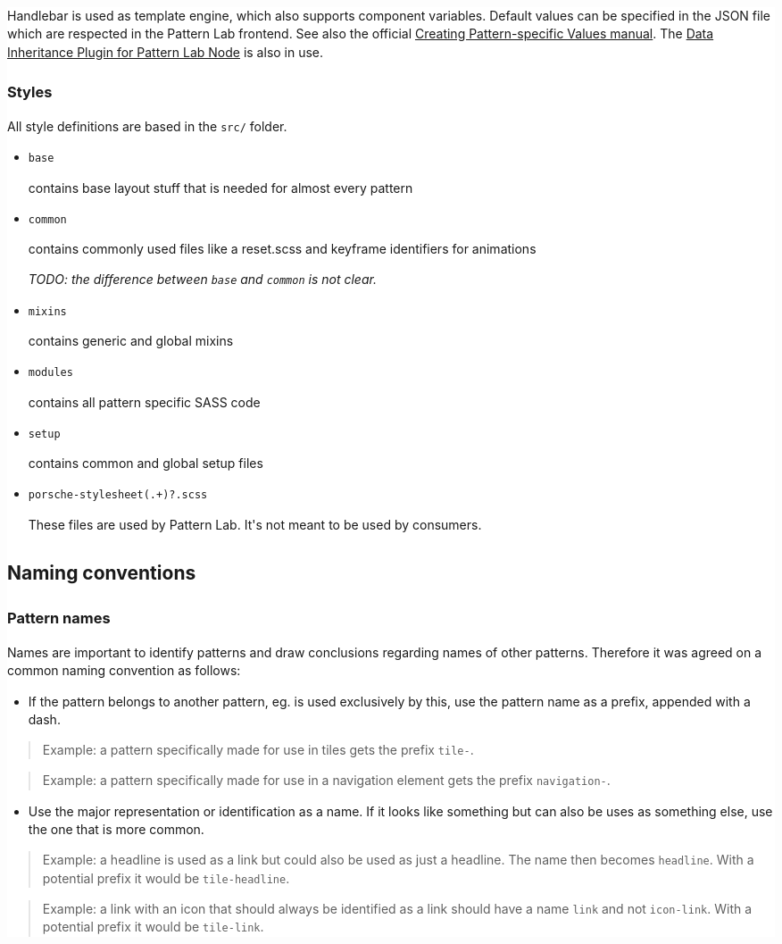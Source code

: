 Handlebar is used as template engine, which also supports component variables.  Default values can be specified in the JSON file which are respected in the Pattern Lab frontend.  See also the official [Creating Pattern-specific Values manual](http://patternlab.io/docs/data-pattern-specific.html).  The [Data Inheritance Plugin for Pattern Lab Node](https://github.com/Altinn/plugin-node-data-inheritance) is also in use.

### Styles

All style definitions are based in the `src/` folder.

- `base`

  contains base layout stuff that is needed for almost every pattern

- `common`

  contains commonly used files like a reset.scss and keyframe identifiers for animations

  _TODO: the difference between `base` and `common` is not clear._

- `mixins`

  contains generic and global mixins

- `modules`

  contains all pattern specific SASS code

- `setup`

  contains common and global setup files

- `porsche-stylesheet(.+)?.scss`

  These files are used by Pattern Lab.  It's not meant to be used by consumers.

## Naming conventions

### Pattern names

Names are important to identify patterns and draw conclusions regarding names of other patterns. Therefore it was agreed on a common naming convention as follows:

* If the pattern belongs to another pattern, eg. is used exclusively by this, use the pattern name as a prefix, appended with a dash.

> Example: a pattern specifically made for use in tiles gets the prefix `tile-`.

> Example: a pattern specifically made for use in a navigation element gets the prefix `navigation-`.

* Use the major representation or identification as a name.  If it looks like something but can also be uses as something else, use the one that is more common.

> Example: a headline is used as a link but could also be used as just a headline.  The name then becomes `headline`.  With a potential prefix it would be `tile-headline`.

> Example: a link with an icon that should always be identified as a link should have a name `link` and not `icon-link`.  With a potential prefix it would be `tile-link`.
